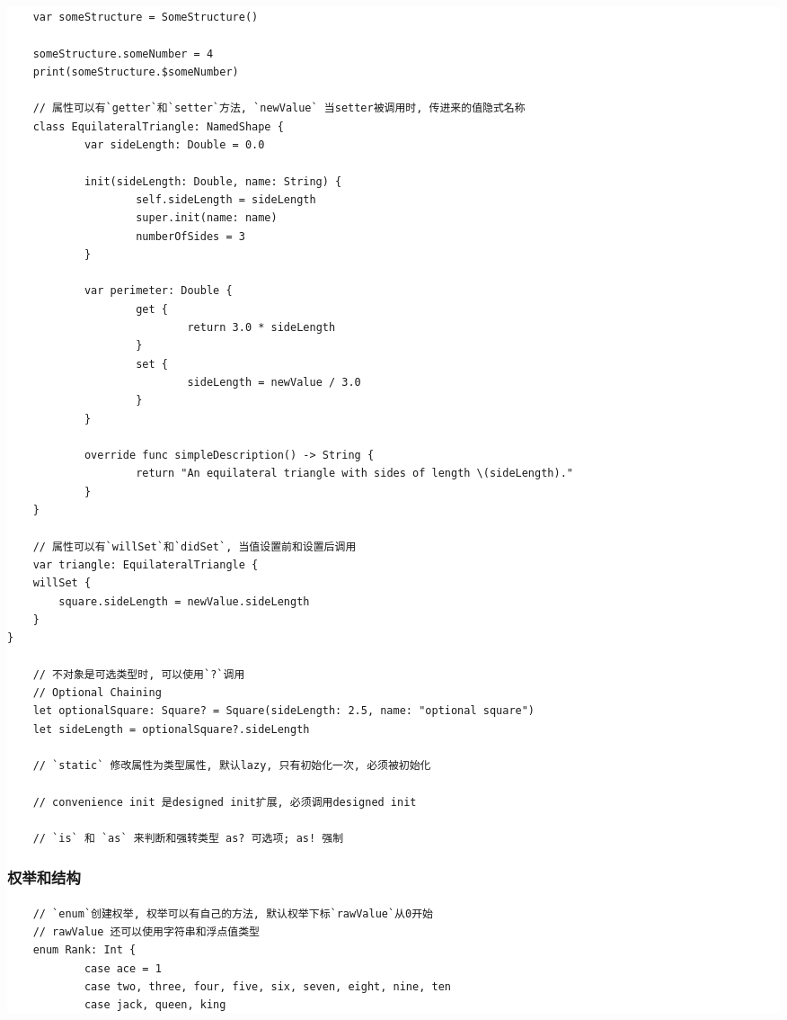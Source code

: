 		var someStructure = SomeStructure()

		someStructure.someNumber = 4
		print(someStructure.$someNumber)

		// 属性可以有`getter`和`setter`方法, `newValue` 当setter被调用时, 传进来的值隐式名称
		class EquilateralTriangle: NamedShape {
				var sideLength: Double = 0.0

				init(sideLength: Double, name: String) {
						self.sideLength = sideLength
						super.init(name: name)
						numberOfSides = 3
				}

				var perimeter: Double {
						get {
								return 3.0 * sideLength
						}
						set {
								sideLength = newValue / 3.0
						}
				}

				override func simpleDescription() -> String {
						return "An equilateral triangle with sides of length \(sideLength)."
				}
		}

		// 属性可以有`willSet`和`didSet`, 当值设置前和设置后调用
		var triangle: EquilateralTriangle {
        willSet {
            square.sideLength = newValue.sideLength
        }
    }

		// 不对象是可选类型时, 可以使用`?`调用
		// Optional Chaining
		let optionalSquare: Square? = Square(sideLength: 2.5, name: "optional square")
		let sideLength = optionalSquare?.sideLength

		// `static` 修改属性为类型属性, 默认lazy, 只有初始化一次, 必须被初始化

		// convenience init 是designed init扩展, 必须调用designed init

		// `is` 和 `as` 来判断和强转类型 as? 可选项; as! 强制

### 权举和结构

		// `enum`创建权举, 权举可以有自己的方法, 默认权举下标`rawValue`从0开始
		// rawValue 还可以使用字符串和浮点值类型
		enum Rank: Int {
				case ace = 1
				case two, three, four, five, six, seven, eight, nine, ten
				case jack, queen, king
